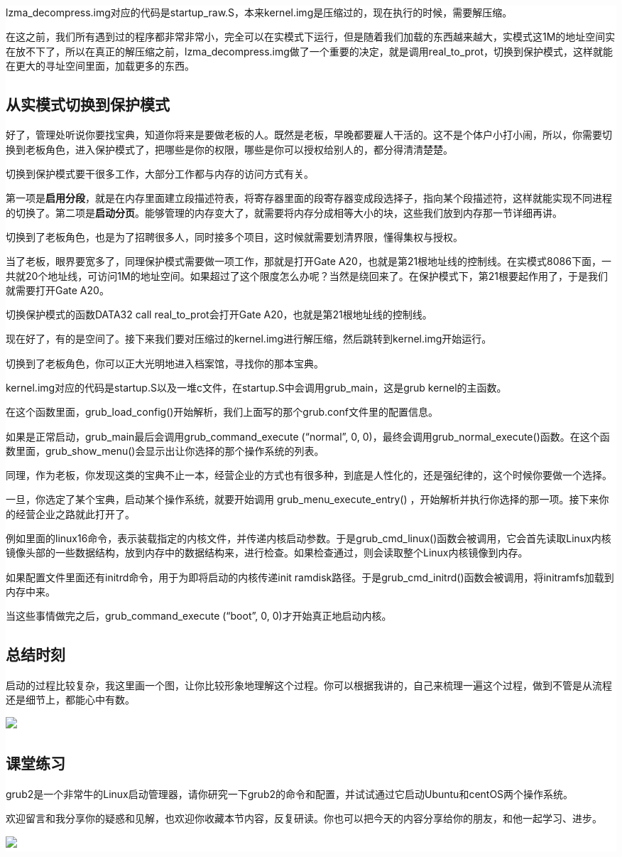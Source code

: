 lzma\_decompress.img对应的代码是startup\_raw.S，本来kernel.img是压缩过的，现在执行的时候，需要解压缩。

在这之前，我们所有遇到过的程序都非常非常小，完全可以在实模式下运行，但是随着我们加载的东西越来越大，实模式这1M的地址空间实在放不下了，所以在真正的解压缩之前，lzma\_decompress.img做了一个重要的决定，就是调用real\_to\_prot，切换到保护模式，这样就能在更大的寻址空间里面，加载更多的东西。

## 从实模式切换到保护模式

好了，管理处听说你要找宝典，知道你将来是要做老板的人。既然是老板，早晚都要雇人干活的。这不是个体户小打小闹，所以，你需要切换到老板角色，进入保护模式了，把哪些是你的权限，哪些是你可以授权给别人的，都分得清清楚楚。

切换到保护模式要干很多工作，大部分工作都与内存的访问方式有关。

第一项是**启用分段**，就是在内存里面建立段描述符表，将寄存器里面的段寄存器变成段选择子，指向某个段描述符，这样就能实现不同进程的切换了。第二项是**启动分页**。能够管理的内存变大了，就需要将内存分成相等大小的块，这些我们放到内存那一节详细再讲。

切换到了老板角色，也是为了招聘很多人，同时接多个项目，这时候就需要划清界限，懂得集权与授权。

当了老板，眼界要宽多了，同理保护模式需要做一项工作，那就是打开Gate A20，也就是第21根地址线的控制线。在实模式8086下面，一共就20个地址线，可访问1M的地址空间。如果超过了这个限度怎么办呢？当然是绕回来了。在保护模式下，第21根要起作用了，于是我们就需要打开Gate A20。

切换保护模式的函数DATA32 call real\_to\_prot会打开Gate A20，也就是第21根地址线的控制线。

现在好了，有的是空间了。接下来我们要对压缩过的kernel.img进行解压缩，然后跳转到kernel.img开始运行。

切换到了老板角色，你可以正大光明地进入档案馆，寻找你的那本宝典。

kernel.img对应的代码是startup.S以及一堆c文件，在startup.S中会调用grub\_main，这是grub kernel的主函数。

在这个函数里面，grub\_load\_config()开始解析，我们上面写的那个grub.conf文件里的配置信息。

如果是正常启动，grub\_main最后会调用grub\_command\_execute (“normal”, 0, 0)，最终会调用grub\_normal\_execute()函数。在这个函数里面，grub\_show\_menu()会显示出让你选择的那个操作系统的列表。

同理，作为老板，你发现这类的宝典不止一本，经营企业的方式也有很多种，到底是人性化的，还是强纪律的，这个时候你要做一个选择。

一旦，你选定了某个宝典，启动某个操作系统，就要开始调用 grub\_menu\_execute\_entry() ，开始解析并执行你选择的那一项。接下来你的经营企业之路就此打开了。

例如里面的linux16命令，表示装载指定的内核文件，并传递内核启动参数。于是grub\_cmd\_linux()函数会被调用，它会首先读取Linux内核镜像头部的一些数据结构，放到内存中的数据结构来，进行检查。如果检查通过，则会读取整个Linux内核镜像到内存。

如果配置文件里面还有initrd命令，用于为即将启动的内核传递init ramdisk路径。于是grub\_cmd\_initrd()函数会被调用，将initramfs加载到内存中来。

当这些事情做完之后，grub\_command\_execute (“boot”, 0, 0)才开始真正地启动内核。

## 总结时刻

启动的过程比较复杂，我这里画一个图，让你比较形象地理解这个过程。你可以根据我讲的，自己来梳理一遍这个过程，做到不管是从流程还是细节上，都能心中有数。

![](https://static001.geekbang.org/resource/image/0a/6b/0a29c1d3e1a53b2523d2dcab3a59886b.jpeg)

## 课堂练习

grub2是一个非常牛的Linux启动管理器，请你研究一下grub2的命令和配置，并试试通过它启动Ubuntu和centOS两个操作系统。

欢迎留言和我分享你的疑惑和见解，也欢迎你收藏本节内容，反复研读。你也可以把今天的内容分享给你的朋友，和他一起学习、进步。

![](https://static001.geekbang.org/resource/image/8c/37/8c0a95fa07a8b9a1abfd394479bdd637.jpg)
    